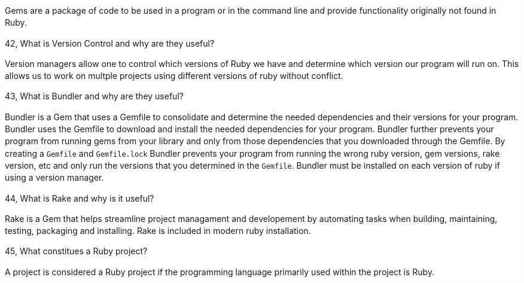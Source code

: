 Gems are a package of code to be used in a program or in the command line and provide functionality originally not found in Ruby.

42, What is Version Control and why are they useful?

Version managers allow one to control which versions of Ruby we have and determine which version our program will run on. This allows us to work on multple projects using different versions of ruby without conflict.

43, What is Bundler and why are they useful?

Bundler is a Gem that uses a Gemfile to consolidate and determine the needed dependencies and their versions for your program. Bundler uses the Gemfile to download and install the needed dependencies for your program. Bundler further prevents your program from running gems from your library and only from those dependencies that you downloaded through the Gemfile. By creating a `Gemfile` and `Gemfile.lock` Bundler prevents your program from running the wrong ruby version, gem versions, rake version, etc and only run the versions that you determined in the `Gemfile`. Bundler must be installed on each version of ruby if using a version manager.

44, What is Rake and why is it useful?

Rake is a Gem that helps streamline project managament and developement by automating tasks when building, maintaining, testing, packaging and installing. Rake is included in modern ruby installation.

45, What constitues a Ruby project?

A project is considered a Ruby project if the programming language primarily used within the project is Ruby.